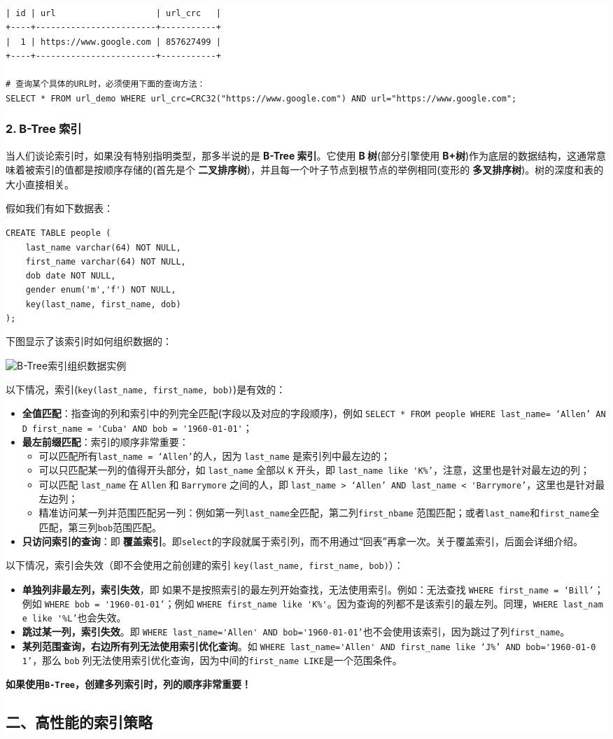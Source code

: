 ```mysql
| id | url                    | url_crc   |
+----+------------------------+-----------+
|  1 | https://www.google.com | 857627499 |
+----+------------------------+-----------+

# 查询某个具体的URL时，必须使用下面的查询方法：
SELECT * FROM url_demo WHERE url_crc=CRC32("https://www.google.com") AND url="https://www.google.com";
```

### 2. B-Tree 索引

当人们谈论索引时，如果没有特别指明类型，那多半说的是 **B-Tree 索引**。它使用 **B 树**(部分引擎使用 **B+树**)作为底层的数据结构，这通常意味着被索引的值都是按顺序存储的(首先是个 **二叉排序树**)，并且每一个叶子节点到根节点的举例相同(变形的 **多叉排序树**)。树的深度和表的大小直接相关。

假如我们有如下数据表：

```mysql
CREATE TABLE people (
	last_name varchar(64) NOT NULL,
    first_name varchar(64) NOT NULL,
    dob date NOT NULL,
    gender enum('m','f') NOT NULL,
    key(last_name, first_name, dob)
);
```

下图显示了该索引时如何组织数据的：

![B-Tree索引组织数据实例](https://pic.downk.cc/item/5f732e68160a154a6785775e.jpg)

以下情况，索引(`key(last_name, first_name, bob)`)是有效的：

- **全值匹配**：指查询的列和索引中的列完全匹配(字段以及对应的字段顺序)，例如 `SELECT * FROM people WHERE last_name= ‘Allen’ AND first_name = 'Cuba' AND bob = '1960-01-01'`；
- **最左前缀匹配**：索引的顺序非常重要：
  - 可以匹配所有`last_name = ‘Allen’`的人，因为 `last_name` 是索引列中最左边的；
  - 可以只匹配某一列的值得开头部分，如 `last_name` 全部以 `K` 开头，即 `last_name like 'K%’`，注意，这里也是针对最左边的列；
  - 可以匹配 `last_name` 在 `Allen` 和 `Barrymore` 之间的人，即 `last_name > ‘Allen’ AND last_name < 'Barrymore’`，这里也是针对最左边列；
  - 精准访问某一列并范围匹配另一列：例如第一列`last_name`全匹配，第二列`first_nbame` 范围匹配；或者`last_name`和`first_name`全匹配，第三列`bob`范围匹配。
- **只访问索引的查询**：即 **覆盖索引**。即`select`的字段就属于索引列，而不用通过“回表”再拿一次。关于覆盖索引，后面会详细介绍。

以下情况，索引会失效（即不会使用之前创建的索引 `key(last_name, first_name, bob)`）：

- **单独列非最左列，索引失效**，即 如果不是按照索引的最左列开始查找，无法使用索引。例如：无法查找 `WHERE first_name = ‘Bill’`；例如 `WHERE bob = '1960-01-01’`；例如 `WHERE first_name like 'K%'`。因为查询的列都不是该索引的最左列。同理，`WHERE last_name like '%L’`也会失效。
- **跳过某一列，索引失效**。即 `WHERE last_name='Allen' AND bob='1960-01-01’`也不会使用该索引，因为跳过了列`first_name`。
- **某列范围查询，右边所有列无法使用索引优化查询**。如 `WHERE last_name='Allen' AND first_name like ‘J%’ AND bob='1960-01-01’`，那么 `bob` 列无法使用索引优化查询，因为中间的`first_name LIKE`是一个范围条件。

**如果使用`B-Tree`，创建多列索引时，列的顺序非常重要！**

## 二、高性能的索引策略
